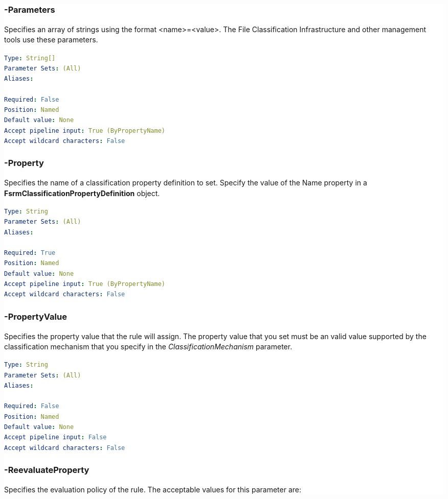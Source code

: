 ### -Parameters
Specifies an array of strings using the format \<name\>=\<value\>.
The File Classification Infrastructure and other management tools use these parameters.

```yaml
Type: String[]
Parameter Sets: (All)
Aliases: 

Required: False
Position: Named
Default value: None
Accept pipeline input: True (ByPropertyName)
Accept wildcard characters: False
```

### -Property
Specifies the name of a classification property definition to set.
Specify the value of the Name property in a **FsrmClassificationPropertyDefinition** object.

```yaml
Type: String
Parameter Sets: (All)
Aliases: 

Required: True
Position: Named
Default value: None
Accept pipeline input: True (ByPropertyName)
Accept wildcard characters: False
```

### -PropertyValue
Specifies the property value that the rule will assign.
The property value that you set must be an valid value supported by the classification mechanism that you specify in the *ClassificationMechanism* parameter.

```yaml
Type: String
Parameter Sets: (All)
Aliases: 

Required: False
Position: Named
Default value: None
Accept pipeline input: False
Accept wildcard characters: False
```

### -ReevaluateProperty
Specifies the evaluation policy of the rule.
The acceptable values for this parameter are:
